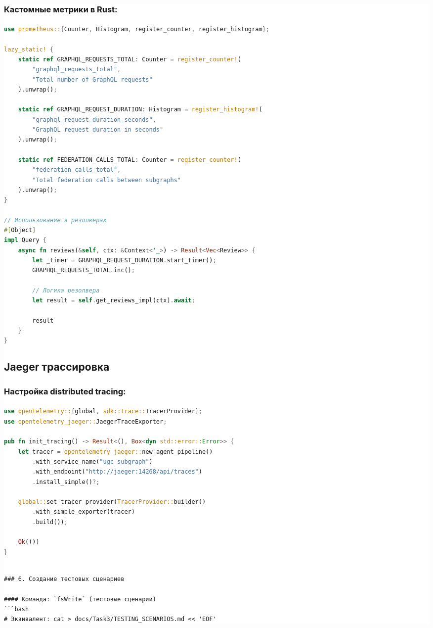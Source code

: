 ### Кастомные метрики в Rust:
```rust
use prometheus::{Counter, Histogram, register_counter, register_histogram};

lazy_static! {
    static ref GRAPHQL_REQUESTS_TOTAL: Counter = register_counter!(
        "graphql_requests_total",
        "Total number of GraphQL requests"
    ).unwrap();
    
    static ref GRAPHQL_REQUEST_DURATION: Histogram = register_histogram!(
        "graphql_request_duration_seconds",
        "GraphQL request duration in seconds"
    ).unwrap();
    
    static ref FEDERATION_CALLS_TOTAL: Counter = register_counter!(
        "federation_calls_total", 
        "Total federation calls between subgraphs"
    ).unwrap();
}

// Использование в резолверах
#[Object]
impl Query {
    async fn reviews(&self, ctx: &Context<'_>) -> Result<Vec<Review>> {
        let _timer = GRAPHQL_REQUEST_DURATION.start_timer();
        GRAPHQL_REQUESTS_TOTAL.inc();
        
        // Логика резолвера
        let result = self.get_reviews_impl(ctx).await;
        
        result
    }
}
```

## Jaeger трассировка

### Настройка distributed tracing:
```rust
use opentelemetry::{global, sdk::trace::TracerProvider};
use opentelemetry_jaeger::JaegerTraceExporter;

pub fn init_tracing() -> Result<(), Box<dyn std::error::Error>> {
    let tracer = opentelemetry_jaeger::new_agent_pipeline()
        .with_service_name("ugc-subgraph")
        .with_endpoint("http://jaeger:14268/api/traces")
        .install_simple()?;
    
    global::set_tracer_provider(TracerProvider::builder()
        .with_simple_exporter(tracer)
        .build());
    
    Ok(())
}
```
```

### 6. Создание тестовых сценариев

#### Команда: `fsWrite` (тестовые сценарии)
```bash
# Эквивалент: cat > docs/Task3/TESTING_SCENARIOS.md << 'EOF'
```